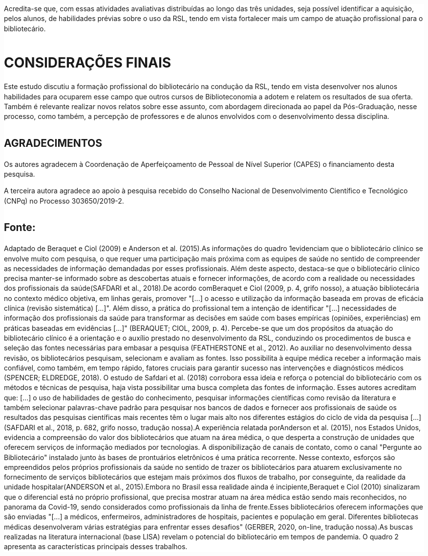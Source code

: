 Acredita-se que, com essas atividades avaliativas distribuídas ao longo das três unidades, seja possível identificar a aquisição, pelos alunos, de habilidades prévias sobre o uso da RSL, tendo em vista fortalecer mais um campo de atuação profissional para o bibliotecário.


# CONSIDERAÇÕES FINAIS

Este estudo discutiu a formação profissional do bibliotecário na condução da RSL, tendo em vista desenvolver nos alunos habilidades para ocuparem esse campo que outros cursos de Biblioteconomia a adotem e relatem os resultados de sua oferta. Também é relevante realizar novos relatos sobre esse assunto, com abordagem direcionada ao papel da Pós-Graduação, nesse processo, como também, a percepção de professores e de alunos envolvidos com o desenvolvimento dessa disciplina.


## AGRADECIMENTOS

Os autores agradecem à Coordenação de Aperfeiçoamento de Pessoal de Nível Superior (CAPES) o financiamento desta pesquisa.

A terceira autora agradece ao apoio à pesquisa recebido do Conselho Nacional de Desenvolvimento Científico e Tecnológico (CNPq) no Processo 303650/2019-2.

## Fonte:
Adaptado de Beraquet e Ciol (2009) e Anderson et al. (2015).As informações do quadro 1evidenciam que o bibliotecário clínico se envolve muito com pesquisa, o que requer uma participação mais próxima com as equipes de saúde no sentido de compreender as necessidades de informação demandadas por esses profissionais. Além deste aspecto, destaca-se que o bibliotecário clínico precisa manter-se informado sobre as descobertas atuais e fornecer informações, de acordo com a realidade ou necessidades dos profissionais da saúde(SAFDARI et al., 2018).De acordo comBeraquet e Ciol (2009, p. 4, grifo nosso), a atuação bibliotecária no contexto médico objetiva, em linhas gerais, promover "[...] o acesso e utilização da informação baseada em provas de eficácia clínica (revisão sistemática) [...]". Além disso, a prática do profissional tem a intenção de identificar "[...] necessidades de informação dos profissionais da saúde para transformar as decisões em saúde com bases empíricas (opiniões, experiências) em práticas baseadas em evidências [...]" (BERAQUET; CIOL, 2009, p. 4). Percebe-se que um dos propósitos da atuação do bibliotecário clínico é a orientação e o auxílio prestado no desenvolvimento da RSL, conduzindo os procedimentos de busca e seleção das fontes necessárias para embasar a pesquisa (FEATHERSTONE et al., 2012). Ao auxiliar no desenvolvimento dessa revisão, os bibliotecários pesquisam, selecionam e avaliam as fontes. Isso possibilita à equipe médica receber a informação mais confiável, como também, em tempo rápido, fatores cruciais para garantir sucesso nas intervenções e diagnósticos médicos (SPENCER; ELDREDGE, 2018). O estudo de Safdari et al. (2018) corrobora essa ideia e reforça o potencial do bibliotecário com os métodos e técnicas de pesquisa, haja vista possibilitar uma busca completa das fontes de informação. Esses autores acreditam que: [...] o uso de habilidades de gestão do conhecimento, pesquisar informações científicas como revisão da literatura e também selecionar palavras-chave padrão para pesquisar nos bancos de dados e fornecer aos profissionais de saúde os resultados das pesquisas científicas mais recentes têm o lugar mais alto nos diferentes estágios do ciclo de vida da pesquisa [...] (SAFDARI et al., 2018, p. 682, grifo nosso, tradução nossa).A experiência relatada porAnderson et al. (2015), nos Estados Unidos, evidencia a compreensão do valor dos bibliotecários que atuam na área médica, o que desperta a construção de unidades que oferecem serviços de informação mediados por tecnologias. A disponibilização de canais de contato, como o canal "Pergunte ao Bibliotecário" instalado junto às bases de prontuários eletrônicos é uma prática recorrente. Nesse contexto, esforços são empreendidos pelos próprios profissionais da saúde no sentido de trazer os bibliotecários para atuarem exclusivamente no fornecimento de serviços bibliotecários que estejam mais próximos dos fluxos de trabalho, por conseguinte, da realidade da unidade hospitalar(ANDERSON et al., 2015).Embora no Brasil essa realidade ainda é incipiente,Beraquet e Ciol (2010)    sinalizaram que o diferencial está no próprio profissional, que precisa mostrar atuam na área médica estão sendo mais reconhecidos, no panorama da Covid-19, sendo considerados como profissionais da linha de frente.Esses bibliotecários oferecem informações que são enviadas "[...] a médicos, enfermeiros, administradores de hospitais, pacientes e população em geral. Diferentes bibliotecas médicas desenvolveram várias estratégias para enfrentar esses desafios" (GERBER, 2020, on-line, tradução nossa).As buscas realizadas na literatura internacional (base LISA) revelam o potencial do bibliotecário em tempos de pandemia. O quadro 2 apresenta as características principais desses trabalhos.
